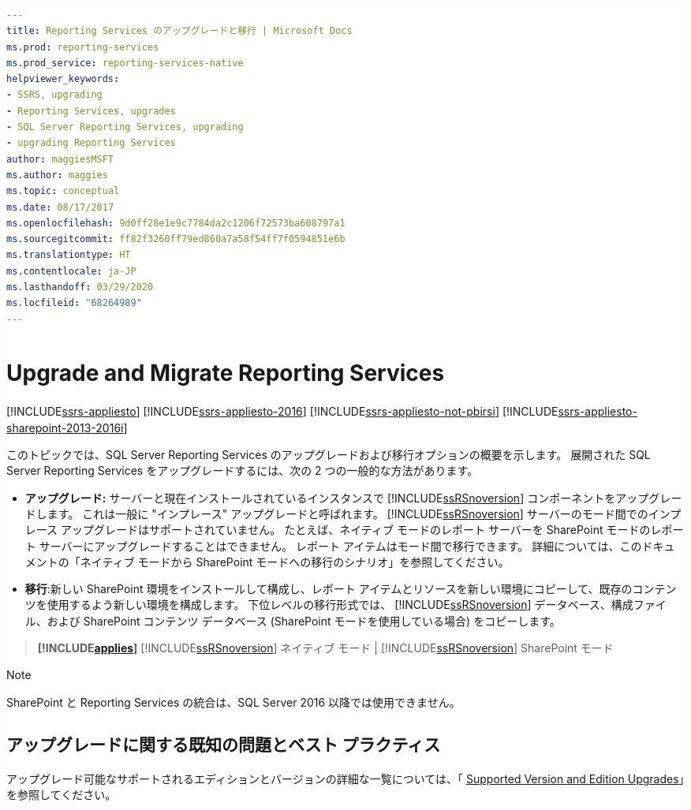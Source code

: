 ```yaml
---
title: Reporting Services のアップグレードと移行 | Microsoft Docs
ms.prod: reporting-services
ms.prod_service: reporting-services-native
helpviewer_keywords:
- SSRS, upgrading
- Reporting Services, upgrades
- SQL Server Reporting Services, upgrading
- upgrading Reporting Services
author: maggiesMSFT
ms.author: maggies
ms.topic: conceptual
ms.date: 08/17/2017
ms.openlocfilehash: 9d0ff28e1e9c7784da2c1206f72573ba608797a1
ms.sourcegitcommit: ff82f3260ff79ed860a7a58f54ff7f0594851e6b
ms.translationtype: HT
ms.contentlocale: ja-JP
ms.lasthandoff: 03/29/2020
ms.locfileid: "68264989"
---
```

# <a name="upgrade-and-migrate-reporting-services"></a>Upgrade and Migrate Reporting Services

[!INCLUDE[ssrs-appliesto](../../includes/ssrs-appliesto.md)] [!INCLUDE[ssrs-appliesto-2016](../../includes/ssrs-appliesto-2016.md)] [!INCLUDE[ssrs-appliesto-not-pbirsi](../../includes/ssrs-appliesto-not-pbirs.md)] [!INCLUDE[ssrs-appliesto-sharepoint-2013-2016i](../../includes/ssrs-appliesto-sharepoint-2013-2016.md)]

  このトピックでは、SQL Server Reporting Services のアップグレードおよび移行オプションの概要を示します。 展開された SQL Server Reporting Services をアップグレードするには、次の 2 つの一般的な方法があります。  
 
-   **アップグレード:** サーバーと現在インストールされているインスタンスで [!INCLUDE[ssRSnoversion](../../includes/ssrsnoversion-md.md)] コンポーネントをアップグレードします。 これは一般に "インプレース" アップグレードと呼ばれます。 [!INCLUDE[ssRSnoversion](../../includes/ssrsnoversion-md.md)] サーバーのモード間でのインプレース アップグレードはサポートされていません。 たとえば、ネイティブ モードのレポート サーバーを SharePoint モードのレポート サーバーにアップグレードすることはできません。 レポート アイテムはモード間で移行できます。 詳細については、このドキュメントの「ネイティブ モードから SharePoint モードへの移行のシナリオ」を参照してください。  
  
-   **移行**:新しい SharePoint 環境をインストールして構成し、レポート アイテムとリソースを新しい環境にコピーして、既存のコンテンツを使用するよう新しい環境を構成します。 下位レベルの移行形式では、 [!INCLUDE[ssRSnoversion](../../includes/ssrsnoversion-md.md)] データベース、構成ファイル、および SharePoint コンテンツ データベース (SharePoint モードを使用している場合) をコピーします。  
    
> **[!INCLUDE[applies](../../includes/applies-md.md)]** [!INCLUDE[ssRSnoversion](../../includes/ssrsnoversion-md.md)] ネイティブ モード &#124; [!INCLUDE[ssRSnoversion](../../includes/ssrsnoversion-md.md)] SharePoint モード

> [!NOTE]
> SharePoint と Reporting Services の統合は、SQL Server 2016 以降では使用できません。
   
##  <a name="known-upgrade-issues-and-best-practices"></a><a name="bkmk_known_issues"></a> アップグレードに関する既知の問題とベスト プラクティス  
 アップグレード可能なサポートされるエディションとバージョンの詳細な一覧については、「 [Supported Version and Edition Upgrades](../../database-engine/install-windows/supported-version-and-edition-upgrades.md)」を参照してください。  
  